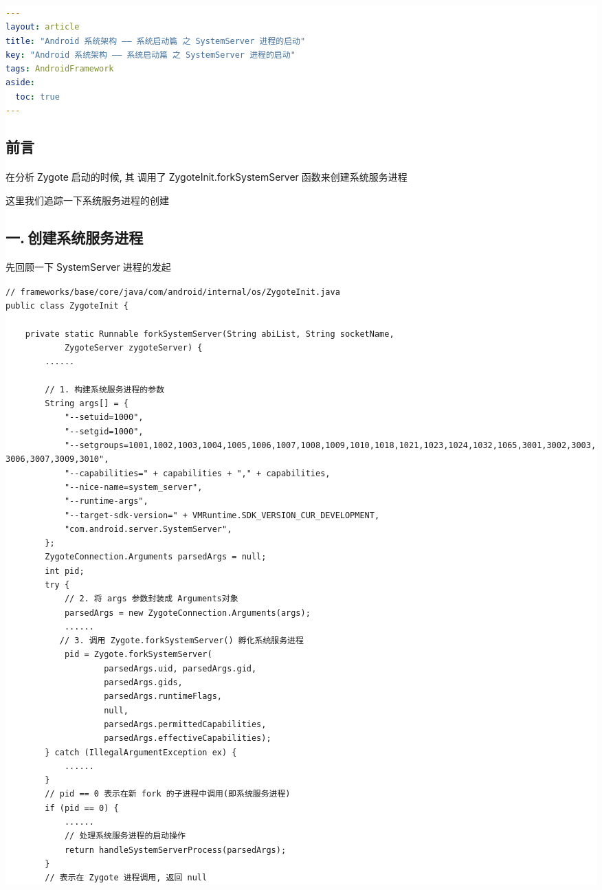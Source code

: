 ```yaml
---
layout: article
title: "Android 系统架构 —— 系统启动篇 之 SystemServer 进程的启动"
key: "Android 系统架构 —— 系统启动篇 之 SystemServer 进程的启动" 
tags: AndroidFramework
aside:
  toc: true
---
```


## 前言
在分析 Zygote 启动的时候, 其 调用了 ZygoteInit.forkSystemServer 函数来创建系统服务进程

这里我们追踪一下系统服务进程的创建



## 一. 创建系统服务进程
先回顾一下 SystemServer 进程的发起
```
// frameworks/base/core/java/com/android/internal/os/ZygoteInit.java
public class ZygoteInit {

    private static Runnable forkSystemServer(String abiList, String socketName,
            ZygoteServer zygoteServer) {
        ......
        
        // 1. 构建系统服务进程的参数
        String args[] = {
            "--setuid=1000",
            "--setgid=1000",
            "--setgroups=1001,1002,1003,1004,1005,1006,1007,1008,1009,1010,1018,1021,1023,1024,1032,1065,3001,3002,3003,3006,3007,3009,3010",
            "--capabilities=" + capabilities + "," + capabilities,
            "--nice-name=system_server",
            "--runtime-args",
            "--target-sdk-version=" + VMRuntime.SDK_VERSION_CUR_DEVELOPMENT,
            "com.android.server.SystemServer",
        };
        ZygoteConnection.Arguments parsedArgs = null;
        int pid;
        try {
            // 2. 将 args 参数封装成 Arguments对象
            parsedArgs = new ZygoteConnection.Arguments(args);
            ......
           // 3. 调用 Zygote.forkSystemServer() 孵化系统服务进程
            pid = Zygote.forkSystemServer(
                    parsedArgs.uid, parsedArgs.gid,
                    parsedArgs.gids,
                    parsedArgs.runtimeFlags,
                    null,
                    parsedArgs.permittedCapabilities,
                    parsedArgs.effectiveCapabilities);
        } catch (IllegalArgumentException ex) {
            ......
        }
        // pid == 0 表示在新 fork 的子进程中调用(即系统服务进程)
        if (pid == 0) {
            ......
            // 处理系统服务进程的启动操作
            return handleSystemServerProcess(parsedArgs);
        }
        // 表示在 Zygote 进程调用, 返回 null
```